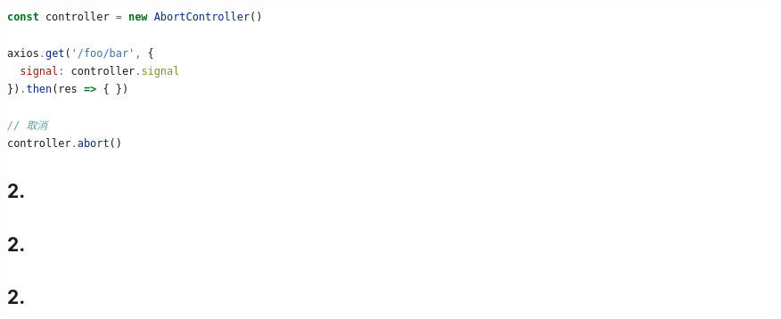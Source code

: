 ```js
const controller = new AbortController()

axios.get('/foo/bar', {
  signal: controller.signal
}).then(res => { })

// 取消
controller.abort()
```

## 2. 
## 2. 
## 2. 

